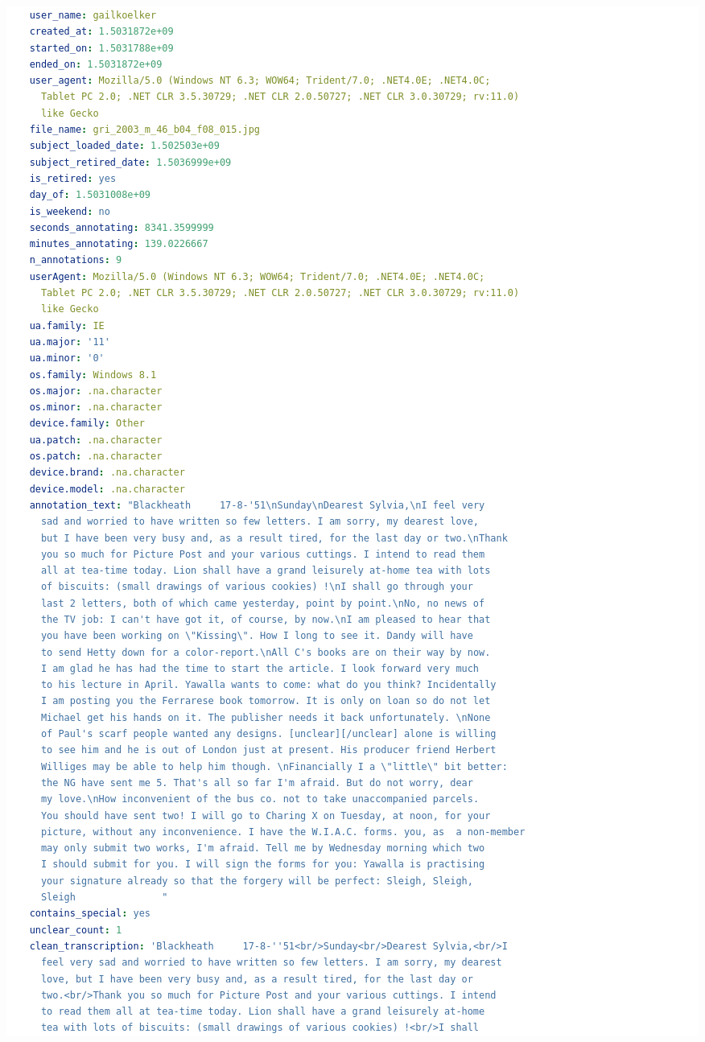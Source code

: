 ```yaml
    user_name: gailkoelker
    created_at: 1.5031872e+09
    started_on: 1.5031788e+09
    ended_on: 1.5031872e+09
    user_agent: Mozilla/5.0 (Windows NT 6.3; WOW64; Trident/7.0; .NET4.0E; .NET4.0C;
      Tablet PC 2.0; .NET CLR 3.5.30729; .NET CLR 2.0.50727; .NET CLR 3.0.30729; rv:11.0)
      like Gecko
    file_name: gri_2003_m_46_b04_f08_015.jpg
    subject_loaded_date: 1.502503e+09
    subject_retired_date: 1.5036999e+09
    is_retired: yes
    day_of: 1.5031008e+09
    is_weekend: no
    seconds_annotating: 8341.3599999
    minutes_annotating: 139.0226667
    n_annotations: 9
    userAgent: Mozilla/5.0 (Windows NT 6.3; WOW64; Trident/7.0; .NET4.0E; .NET4.0C;
      Tablet PC 2.0; .NET CLR 3.5.30729; .NET CLR 2.0.50727; .NET CLR 3.0.30729; rv:11.0)
      like Gecko
    ua.family: IE
    ua.major: '11'
    ua.minor: '0'
    os.family: Windows 8.1
    os.major: .na.character
    os.minor: .na.character
    device.family: Other
    ua.patch: .na.character
    os.patch: .na.character
    device.brand: .na.character
    device.model: .na.character
    annotation_text: "Blackheath     17-8-'51\nSunday\nDearest Sylvia,\nI feel very
      sad and worried to have written so few letters. I am sorry, my dearest love,
      but I have been very busy and, as a result tired, for the last day or two.\nThank
      you so much for Picture Post and your various cuttings. I intend to read them
      all at tea-time today. Lion shall have a grand leisurely at-home tea with lots
      of biscuits: (small drawings of various cookies) !\nI shall go through your
      last 2 letters, both of which came yesterday, point by point.\nNo, no news of
      the TV job: I can't have got it, of course, by now.\nI am pleased to hear that
      you have been working on \"Kissing\". How I long to see it. Dandy will have
      to send Hetty down for a color-report.\nAll C's books are on their way by now.
      I am glad he has had the time to start the article. I look forward very much
      to his lecture in April. Yawalla wants to come: what do you think? Incidentally
      I am posting you the Ferrarese book tomorrow. It is only on loan so do not let
      Michael get his hands on it. The publisher needs it back unfortunately. \nNone
      of Paul's scarf people wanted any designs. [unclear][/unclear] alone is willing
      to see him and he is out of London just at present. His producer friend Herbert
      Williges may be able to help him though. \nFinancially I a \"little\" bit better:
      the NG have sent me 5. That's all so far I'm afraid. But do not worry, dear
      my love.\nHow inconvenient of the bus co. not to take unaccompanied parcels.
      You should have sent two! I will go to Charing X on Tuesday, at noon, for your
      picture, without any inconvenience. I have the W.I.A.C. forms. you, as  a non-member
      may only submit two works, I'm afraid. Tell me by Wednesday morning which two
      I should submit for you. I will sign the forms for you: Yawalla is practising
      your signature already so that the forgery will be perfect: Sleigh, Sleigh,
      Sleigh               "
    contains_special: yes
    unclear_count: 1
    clean_transcription: 'Blackheath     17-8-''51<br/>Sunday<br/>Dearest Sylvia,<br/>I
      feel very sad and worried to have written so few letters. I am sorry, my dearest
      love, but I have been very busy and, as a result tired, for the last day or
      two.<br/>Thank you so much for Picture Post and your various cuttings. I intend
      to read them all at tea-time today. Lion shall have a grand leisurely at-home
      tea with lots of biscuits: (small drawings of various cookies) !<br/>I shall
```